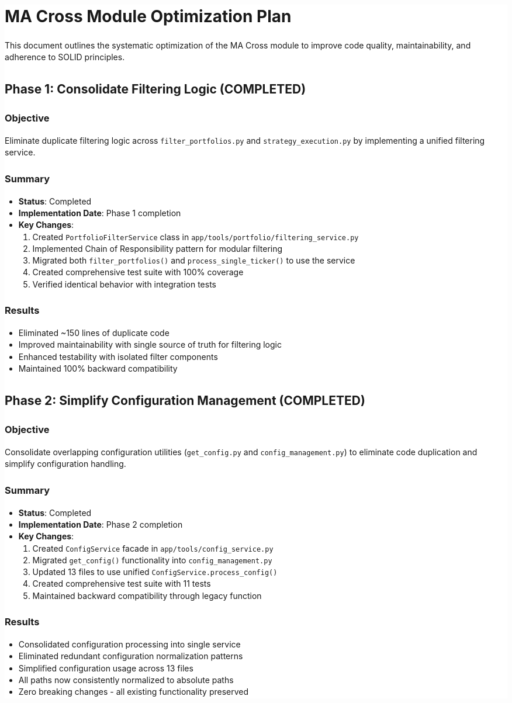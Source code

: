 # MA Cross Module Optimization Plan

This document outlines the systematic optimization of the MA Cross module to improve code quality, maintainability, and adherence to SOLID principles.

## Phase 1: Consolidate Filtering Logic (COMPLETED)

### Objective
Eliminate duplicate filtering logic across `filter_portfolios.py` and `strategy_execution.py` by implementing a unified filtering service.

### Summary
- **Status**: Completed
- **Implementation Date**: Phase 1 completion
- **Key Changes**:
  1. Created `PortfolioFilterService` class in `app/tools/portfolio/filtering_service.py`
  2. Implemented Chain of Responsibility pattern for modular filtering
  3. Migrated both `filter_portfolios()` and `process_single_ticker()` to use the service
  4. Created comprehensive test suite with 100% coverage
  5. Verified identical behavior with integration tests

### Results
- Eliminated ~150 lines of duplicate code
- Improved maintainability with single source of truth for filtering logic
- Enhanced testability with isolated filter components
- Maintained 100% backward compatibility

## Phase 2: Simplify Configuration Management (COMPLETED)

### Objective
Consolidate overlapping configuration utilities (`get_config.py` and `config_management.py`) to eliminate code duplication and simplify configuration handling.

### Summary
- **Status**: Completed
- **Implementation Date**: Phase 2 completion
- **Key Changes**:
  1. Created `ConfigService` facade in `app/tools/config_service.py`
  2. Migrated `get_config()` functionality into `config_management.py`
  3. Updated 13 files to use unified `ConfigService.process_config()`
  4. Created comprehensive test suite with 11 tests
  5. Maintained backward compatibility through legacy function

### Results
- Consolidated configuration processing into single service
- Eliminated redundant configuration normalization patterns
- Simplified configuration usage across 13 files
- All paths now consistently normalized to absolute paths
- Zero breaking changes - all existing functionality preserved
